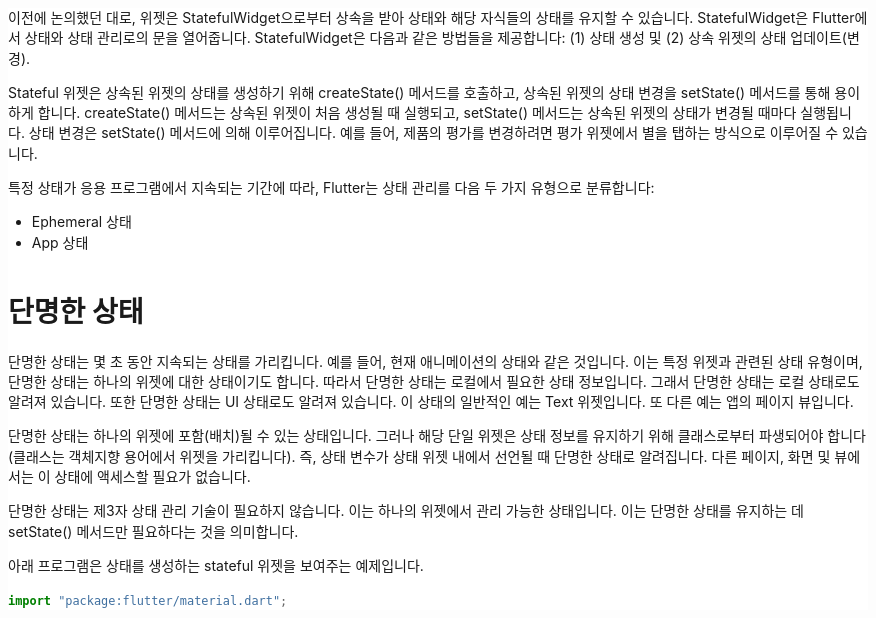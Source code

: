 <script>
     (adsbygoogle = window.adsbygoogle || []).push({});
</script>

이전에 논의했던 대로, 위젯은 StatefulWidget으로부터 상속을 받아 상태와 해당 자식들의 상태를 유지할 수 있습니다. StatefulWidget은 Flutter에서 상태와 상태 관리로의 문을 열어줍니다. StatefulWidget은 다음과 같은 방법들을 제공합니다: (1) 상태 생성 및 (2) 상속 위젯의 상태 업데이트(변경).

Stateful 위젯은 상속된 위젯의 상태를 생성하기 위해 createState() 메서드를 호출하고, 상속된 위젯의 상태 변경을 setState() 메서드를 통해 용이하게 합니다. createState() 메서드는 상속된 위젯이 처음 생성될 때 실행되고, setState() 메서드는 상속된 위젯의 상태가 변경될 때마다 실행됩니다. 상태 변경은 setState() 메서드에 의해 이루어집니다. 예를 들어, 제품의 평가를 변경하려면 평가 위젯에서 별을 탭하는 방식으로 이루어질 수 있습니다.

특정 상태가 응용 프로그램에서 지속되는 기간에 따라, Flutter는 상태 관리를 다음 두 가지 유형으로 분류합니다:

- Ephemeral 상태
- App 상태



<ins class="adsbygoogle"
     style="display:block"
     data-ad-client="ca-pub-4877378276818686"
     data-ad-slot="1898504329"
     data-ad-format="auto"
     data-full-width-responsive="true"></ins>

<script>
     (adsbygoogle = window.adsbygoogle || []).push({});
</script>

# 단명한 상태

단명한 상태는 몇 초 동안 지속되는 상태를 가리킵니다. 예를 들어, 현재 애니메이션의 상태와 같은 것입니다. 이는 특정 위젯과 관련된 상태 유형이며, 단명한 상태는 하나의 위젯에 대한 상태이기도 합니다. 따라서 단명한 상태는 로컬에서 필요한 상태 정보입니다. 그래서 단명한 상태는 로컬 상태로도 알려져 있습니다. 또한 단명한 상태는 UI 상태로도 알려져 있습니다. 이 상태의 일반적인 예는 Text 위젯입니다. 또 다른 예는 앱의 페이지 뷰입니다.

단명한 상태는 하나의 위젯에 포함(배치)될 수 있는 상태입니다. 그러나 해당 단일 위젯은 상태 정보를 유지하기 위해 클래스로부터 파생되어야 합니다 (클래스는 객체지향 용어에서 위젯을 가리킵니다). 즉, 상태 변수가 상태 위젯 내에서 선언될 때 단명한 상태로 알려집니다. 다른 페이지, 화면 및 뷰에서는 이 상태에 액세스할 필요가 없습니다.

단명한 상태는 제3자 상태 관리 기술이 필요하지 않습니다. 이는 하나의 위젯에서 관리 가능한 상태입니다. 이는 단명한 상태를 유지하는 데 setState() 메서드만 필요하다는 것을 의미합니다.



<ins class="adsbygoogle"
     style="display:block"
     data-ad-client="ca-pub-4877378276818686"
     data-ad-slot="1898504329"
     data-ad-format="auto"
     data-full-width-responsive="true"></ins>

<script>
     (adsbygoogle = window.adsbygoogle || []).push({});
</script>

아래 프로그램은 상태를 생성하는 stateful 위젯을 보여주는 예제입니다.

```js
import "package:flutter/material.dart";
```
